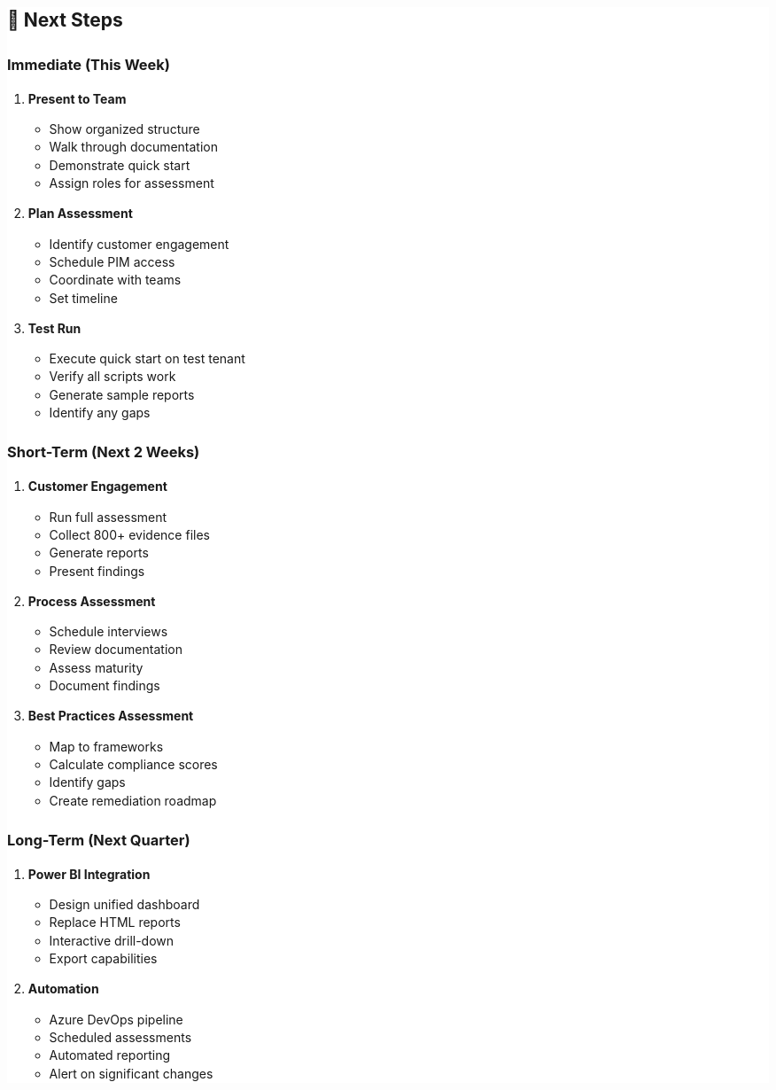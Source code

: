 
## 🔄 Next Steps

### Immediate (This Week)
1. **Present to Team**
   - Show organized structure
   - Walk through documentation
   - Demonstrate quick start
   - Assign roles for assessment

2. **Plan Assessment**
   - Identify customer engagement
   - Schedule PIM access
   - Coordinate with teams
   - Set timeline

3. **Test Run**
   - Execute quick start on test tenant
   - Verify all scripts work
   - Generate sample reports
   - Identify any gaps

### Short-Term (Next 2 Weeks)
1. **Customer Engagement**
   - Run full assessment
   - Collect 800+ evidence files
   - Generate reports
   - Present findings

2. **Process Assessment**
   - Schedule interviews
   - Review documentation
   - Assess maturity
   - Document findings

3. **Best Practices Assessment**
   - Map to frameworks
   - Calculate compliance scores
   - Identify gaps
   - Create remediation roadmap

### Long-Term (Next Quarter)
1. **Power BI Integration**
   - Design unified dashboard
   - Replace HTML reports
   - Interactive drill-down
   - Export capabilities

2. **Automation**
   - Azure DevOps pipeline
   - Scheduled assessments
   - Automated reporting
   - Alert on significant changes

